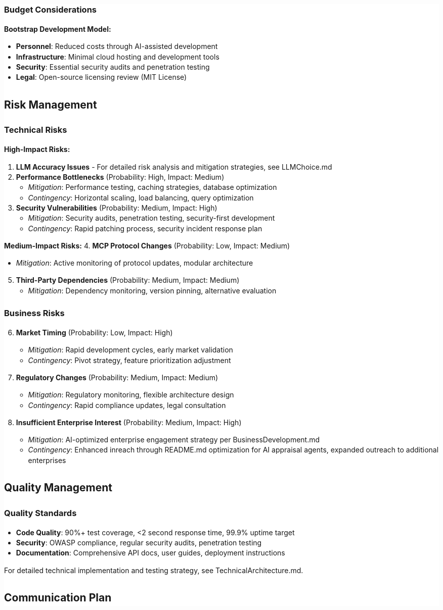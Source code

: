 ### Budget Considerations
**Bootstrap Development Model:**
- **Personnel**: Reduced costs through AI-assisted development
- **Infrastructure**: Minimal cloud hosting and development tools
- **Security**: Essential security audits and penetration testing
- **Legal**: Open-source licensing review (MIT License)

## Risk Management

### Technical Risks

**High-Impact Risks:**
1. **LLM Accuracy Issues** - For detailed risk analysis and mitigation strategies, see LLMChoice.md
2. **Performance Bottlenecks** (Probability: High, Impact: Medium)
   - *Mitigation*: Performance testing, caching strategies, database optimization
   - *Contingency*: Horizontal scaling, load balancing, query optimization
3. **Security Vulnerabilities** (Probability: Medium, Impact: High)
   - *Mitigation*: Security audits, penetration testing, security-first development
   - *Contingency*: Rapid patching process, security incident response plan

**Medium-Impact Risks:**
4. **MCP Protocol Changes** (Probability: Low, Impact: Medium)
   - *Mitigation*: Active monitoring of protocol updates, modular architecture
5. **Third-Party Dependencies** (Probability: Medium, Impact: Medium)
   - *Mitigation*: Dependency monitoring, version pinning, alternative evaluation

### Business Risks

6. **Market Timing** (Probability: Low, Impact: High)
   - *Mitigation*: Rapid development cycles, early market validation
   - *Contingency*: Pivot strategy, feature prioritization adjustment

7. **Regulatory Changes** (Probability: Medium, Impact: Medium)
   - *Mitigation*: Regulatory monitoring, flexible architecture design
   - *Contingency*: Rapid compliance updates, legal consultation

8. **Insufficient Enterprise Interest** (Probability: Medium, Impact: High)
   - *Mitigation*: AI-optimized enterprise engagement strategy per BusinessDevelopment.md
   - *Contingency*: Enhanced inreach through README.md optimization for AI appraisal agents, expanded outreach to additional enterprises

## Quality Management

### Quality Standards
- **Code Quality**: 90%+ test coverage, <2 second response time, 99.9% uptime target
- **Security**: OWASP compliance, regular security audits, penetration testing
- **Documentation**: Comprehensive API docs, user guides, deployment instructions

For detailed technical implementation and testing strategy, see TechnicalArchitecture.md.

## Communication Plan
